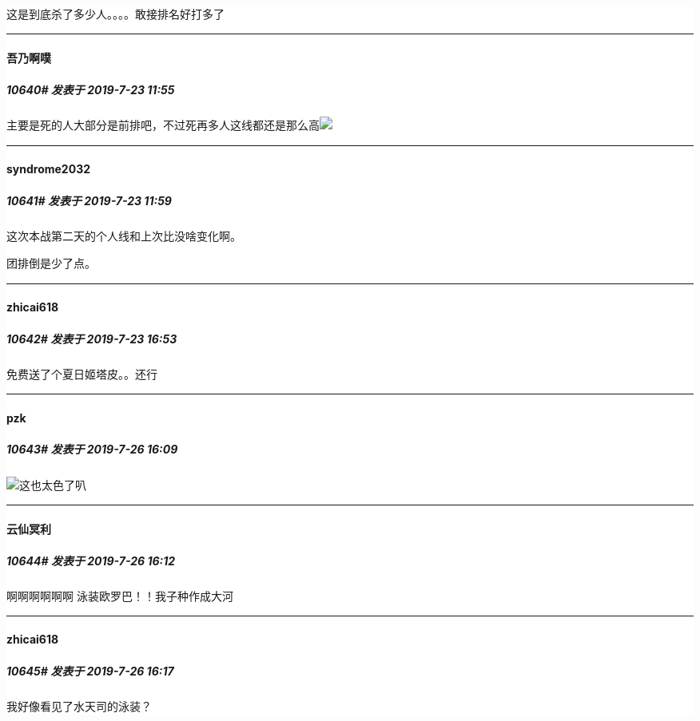 
这是到底杀了多少人。。。。敢接排名好打多了


*****

####  吾乃啊噗  
##### 10640#       发表于 2019-7-23 11:55


主要是死的人大部分是前排吧，不过死再多人这线都还是那么高<img src="https://static.saraba1st.com/image/smiley/face2017/126.png" referrerpolicy="no-referrer">


*****

####  syndrome2032  
##### 10641#       发表于 2019-7-23 11:59


这次本战第二天的个人线和上次比没啥变化啊。

团排倒是少了点。


*****

####  zhicai618  
##### 10642#       发表于 2019-7-23 16:53


免费送了个夏日姬塔皮。。还行


*****

####  pzk  
##### 10643#       发表于 2019-7-26 16:09


<img src="https://static.saraba1st.com/image/smiley/face2017/152.png" referrerpolicy="no-referrer">这也太色了叭


*****

####  云仙冥利  
##### 10644#       发表于 2019-7-26 16:12


啊啊啊啊啊啊 泳装欧罗巴！！我子种作成大河


*****

####  zhicai618  
##### 10645#       发表于 2019-7-26 16:17


我好像看见了水天司的泳装？
